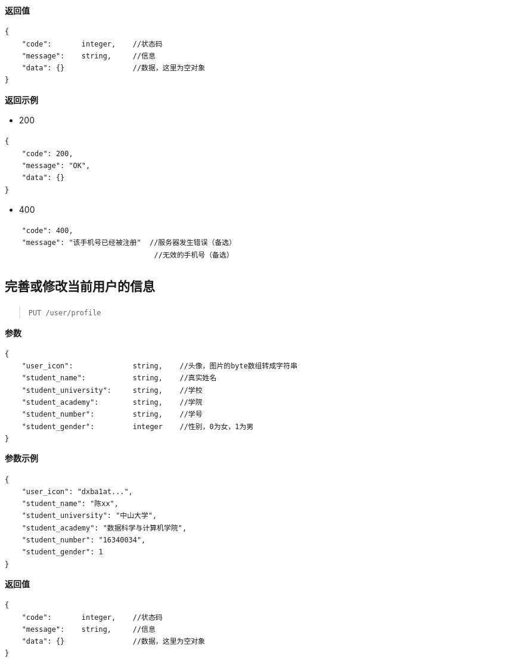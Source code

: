 **返回值**
```
{
    "code":       integer,    //状态码
    "message":    string,     //信息
    "data": {}                //数据，这里为空对象
}
```

**返回示例**
- 200
```
{
    "code": 200,
    "message": "OK",
    "data": {}
}
```
- 400
```
    "code": 400,
    "message": "该手机号已经被注册"  //服务器发生错误（备选）
                                   //无效的手机号（备选）
```


## 完善或修改当前用户的信息
> `PUT /user/profile`

**参数**
```
{
    "user_icon":              string,    //头像，图片的byte数组转成字符串
    "student_name":           string,    //真实姓名
    "student_university":     string,    //学校
    "student_academy":        string,    //学院
    "student_number":         string,    //学号
    "student_gender":         integer    //性别，0为女，1为男
}
```

**参数示例**
```
{
    "user_icon": "dxba1at...",
    "student_name": "陈xx",
    "student_university": "中山大学",
    "student_academy": "数据科学与计算机学院",
    "student_number": "16340034",
    "student_gender": 1
}
```

**返回值**
```
{
    "code":       integer,    //状态码
    "message":    string,     //信息
    "data": {}                //数据，这里为空对象
}
```
